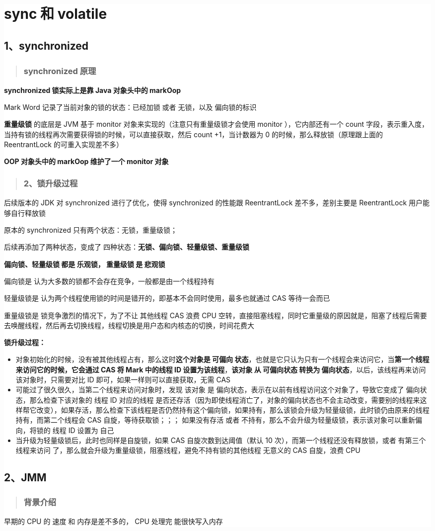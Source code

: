 # sync 和 volatile



## 1、synchronized 

> ### synchronized 原理

**synchronized 锁实际上是靠 Java 对象头中的 markOop**

Mark Word 记录了当前对象的锁的状态：已经加锁 或者 无锁，以及 偏向锁的标识

**重量级锁** 的底层是 JVM 基于 monitor 对象来实现的（注意只有重量级锁才会使用 monitor ），它内部还有一个 count 字段，表示重入度，当持有锁的线程再次需要获得锁的时候，可以直接获取，然后 count +1，当计数器为 0 的时候，那么释放锁（原理跟上面的 ReentrantLock 的可重入实现差不多）

**OOP 对象头中的 markOop 维护了一个 monitor 对象**



> ### 2、锁升级过程

后续版本的 JDK 对 synchronized  进行了优化，使得 synchronized  的性能跟 ReentrantLock 差不多，差别主要是 ReentrantLock 用户能够自行释放锁

原本的 synchronized  只有两个状态：无锁，重量级锁；

后续再添加了两种状态，变成了 四种状态：**无锁、偏向锁、轻量级锁、重量级锁**

**偏向锁、轻量级锁 都是 乐观锁， 重量级锁 是 悲观锁**



偏向锁是 认为大多数的锁都不会存在竞争，一般都是由一个线程持有

轻量级锁是 认为两个线程使用锁的时间是错开的，即基本不会同时使用，最多也就通过 CAS 等待一会而已

重量级锁是 锁竞争激烈的情况下，为了不让 其他线程 CAS 浪费 CPU 空转，直接阻塞线程，同时它重量级的原因就是，阻塞了线程后需要去唤醒线程，然后再去切换线程，线程切换是用户态和内核态的切换，时间花费大



**锁升级过程：**

- 对象初始化的时候，没有被其他线程占有，那么这时**这个对象是 可偏向 状态**，也就是它只认为只有一个线程会来访问它，当**第一个线程来访问它的时候，它会通过 CAS 将 Mark 中的线程 ID 设置为该线程**，**该对象 从 可偏向状态 转换为 偏向状态**，以后，该线程再来访问该对象时，只需要对比 ID 即可，如果一样则可以直接获取，无需 CAS
- 可能过了很久很久，当第二个线程来访问对象时，发现 该对象 是 偏向状态，表示在以前有线程访问这个对象了，导致它变成了 偏向状态，那么检查下该对象的 线程 ID 对应的线程 是否还存活（因为即使线程消亡了，对象的偏向状态也不会主动改变，需要别的线程来这样帮它改变），如果存活，那么检查下该线程是否仍然持有这个偏向锁，如果持有，那么该锁会升级为轻量级锁，此时锁仍由原来的线程持有，而第二个线程会 CAS 自旋，等待获取锁；；； 如果没有存活 或者 不持有，那么不会升级为轻量级锁，表示该对象可以重新偏向，将锁的 线程 ID 设置为 自己
- 当升级为轻量级锁后，此时也同样是自旋锁，如果 CAS 自旋次数到达阈值（默认 10 次），而第一个线程还没有释放锁，或者 有第三个线程来访问 了，那么就会升级为重量级锁，阻塞线程，避免不持有锁的其他线程 无意义的 CAS 自旋，浪费 CPU





## 2、JMM



> ### 背景介绍

早期的 CPU 的 速度 和 内存是差不多的， CPU 处理完 能很快写入内存
